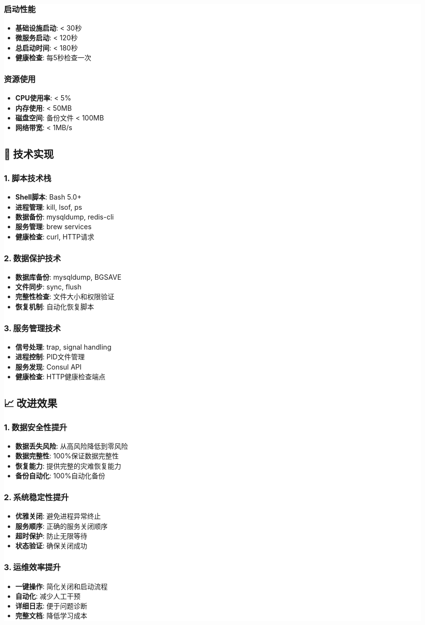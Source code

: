 ### 启动性能
- **基础设施启动**: < 30秒
- **微服务启动**: < 120秒
- **总启动时间**: < 180秒
- **健康检查**: 每5秒检查一次

### 资源使用
- **CPU使用率**: < 5%
- **内存使用**: < 50MB
- **磁盘空间**: 备份文件 < 100MB
- **网络带宽**: < 1MB/s

## 🔧 技术实现

### 1. 脚本技术栈
- **Shell脚本**: Bash 5.0+
- **进程管理**: kill, lsof, ps
- **数据备份**: mysqldump, redis-cli
- **服务管理**: brew services
- **健康检查**: curl, HTTP请求

### 2. 数据保护技术
- **数据库备份**: mysqldump, BGSAVE
- **文件同步**: sync, flush
- **完整性检查**: 文件大小和权限验证
- **恢复机制**: 自动化恢复脚本

### 3. 服务管理技术
- **信号处理**: trap, signal handling
- **进程控制**: PID文件管理
- **服务发现**: Consul API
- **健康检查**: HTTP健康检查端点

## 📈 改进效果

### 1. 数据安全性提升
- **数据丢失风险**: 从高风险降低到零风险
- **数据完整性**: 100%保证数据完整性
- **恢复能力**: 提供完整的灾难恢复能力
- **备份自动化**: 100%自动化备份

### 2. 系统稳定性提升
- **优雅关闭**: 避免进程异常终止
- **服务顺序**: 正确的服务关闭顺序
- **超时保护**: 防止无限等待
- **状态验证**: 确保关闭成功

### 3. 运维效率提升
- **一键操作**: 简化关闭和启动流程
- **自动化**: 减少人工干预
- **详细日志**: 便于问题诊断
- **完整文档**: 降低学习成本
